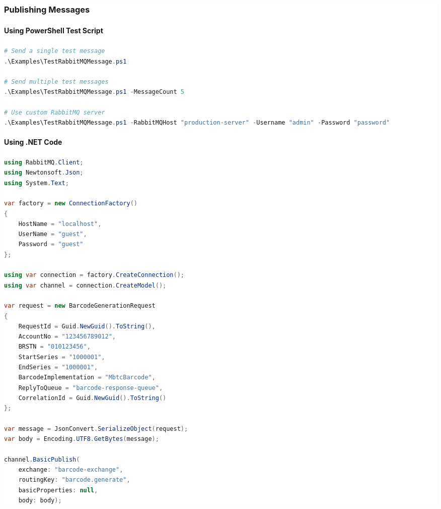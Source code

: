 ### Publishing Messages

#### Using PowerShell Test Script
```powershell
# Send a single test message
.\Examples\TestRabbitMQMessage.ps1

# Send multiple test messages
.\Examples\TestRabbitMQMessage.ps1 -MessageCount 5

# Use custom RabbitMQ server
.\Examples\TestRabbitMQMessage.ps1 -RabbitMQHost "production-server" -Username "admin" -Password "password"
```

#### Using .NET Code
```csharp
using RabbitMQ.Client;
using Newtonsoft.Json;
using System.Text;

var factory = new ConnectionFactory() 
{ 
    HostName = "localhost",
    UserName = "guest",
    Password = "guest"
};

using var connection = factory.CreateConnection();
using var channel = connection.CreateModel();

var request = new BarcodeGenerationRequest
{
    RequestId = Guid.NewGuid().ToString(),
    AccountNo = "123456789012",
    BRSTN = "010123456",
    StartSeries = "1000001",
    EndSeries = "1000001",
    BarcodeImplementation = "MbtcBarcode",
    ReplyToQueue = "barcode-response-queue",
    CorrelationId = Guid.NewGuid().ToString()
};

var message = JsonConvert.SerializeObject(request);
var body = Encoding.UTF8.GetBytes(message);

channel.BasicPublish(
    exchange: "barcode-exchange",
    routingKey: "barcode.generate",
    basicProperties: null,
    body: body);
```
